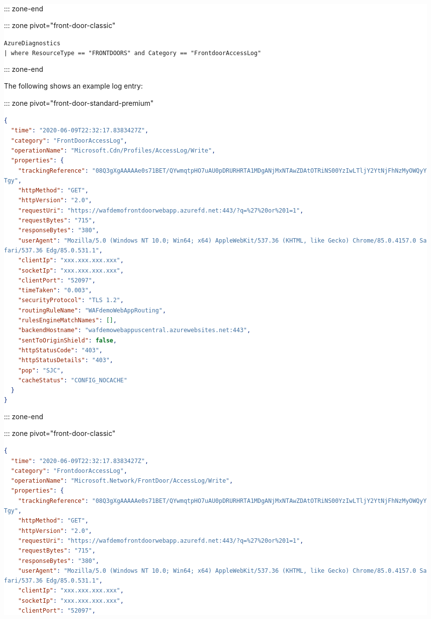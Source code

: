 ::: zone-end

::: zone pivot="front-door-classic"

```kusto
AzureDiagnostics
| where ResourceType == "FRONTDOORS" and Category == "FrontdoorAccessLog"
```

::: zone-end

The following shows an example log entry:

::: zone pivot="front-door-standard-premium"

```json
{
  "time": "2020-06-09T22:32:17.8383427Z",
  "category": "FrontDoorAccessLog",
  "operationName": "Microsoft.Cdn/Profiles/AccessLog/Write",
  "properties": {
    "trackingReference": "08Q3gXgAAAAAe0s71BET/QYwmqtpHO7uAU0pDRURHRTA1MDgANjMxNTAwZDAtOTRiNS00YzIwLTljY2YtNjFhNzMyOWQyYTgy",
    "httpMethod": "GET",
    "httpVersion": "2.0",
    "requestUri": "https://wafdemofrontdoorwebapp.azurefd.net:443/?q=%27%20or%201=1",
    "requestBytes": "715",
    "responseBytes": "380",
    "userAgent": "Mozilla/5.0 (Windows NT 10.0; Win64; x64) AppleWebKit/537.36 (KHTML, like Gecko) Chrome/85.0.4157.0 Safari/537.36 Edg/85.0.531.1",
    "clientIp": "xxx.xxx.xxx.xxx",
    "socketIp": "xxx.xxx.xxx.xxx",
    "clientPort": "52097",
    "timeTaken": "0.003",
    "securityProtocol": "TLS 1.2",
    "routingRuleName": "WAFdemoWebAppRouting",
    "rulesEngineMatchNames": [],
    "backendHostname": "wafdemowebappuscentral.azurewebsites.net:443",
    "sentToOriginShield": false,
    "httpStatusCode": "403",
    "httpStatusDetails": "403",
    "pop": "SJC",
    "cacheStatus": "CONFIG_NOCACHE"
  }
}
```

::: zone-end

::: zone pivot="front-door-classic"

```json
{
  "time": "2020-06-09T22:32:17.8383427Z",
  "category": "FrontdoorAccessLog",
  "operationName": "Microsoft.Network/FrontDoor/AccessLog/Write",
  "properties": {
    "trackingReference": "08Q3gXgAAAAAe0s71BET/QYwmqtpHO7uAU0pDRURHRTA1MDgANjMxNTAwZDAtOTRiNS00YzIwLTljY2YtNjFhNzMyOWQyYTgy",
    "httpMethod": "GET",
    "httpVersion": "2.0",
    "requestUri": "https://wafdemofrontdoorwebapp.azurefd.net:443/?q=%27%20or%201=1",
    "requestBytes": "715",
    "responseBytes": "380",
    "userAgent": "Mozilla/5.0 (Windows NT 10.0; Win64; x64) AppleWebKit/537.36 (KHTML, like Gecko) Chrome/85.0.4157.0 Safari/537.36 Edg/85.0.531.1",
    "clientIp": "xxx.xxx.xxx.xxx",
    "socketIp": "xxx.xxx.xxx.xxx",
    "clientPort": "52097",
```